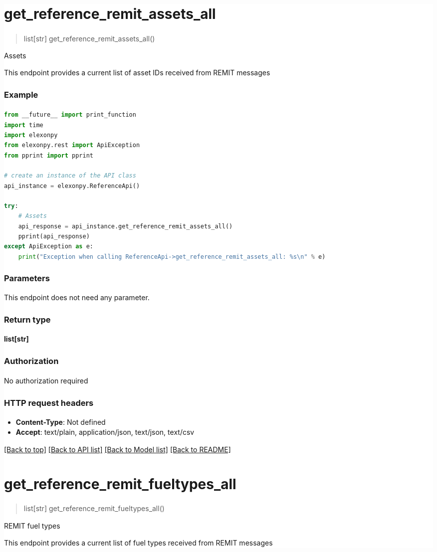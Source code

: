 # **get_reference_remit_assets_all**
> list[str] get_reference_remit_assets_all()

Assets

This endpoint provides a current list of asset IDs received from REMIT messages

### Example
```python
from __future__ import print_function
import time
import elexonpy
from elexonpy.rest import ApiException
from pprint import pprint

# create an instance of the API class
api_instance = elexonpy.ReferenceApi()

try:
    # Assets
    api_response = api_instance.get_reference_remit_assets_all()
    pprint(api_response)
except ApiException as e:
    print("Exception when calling ReferenceApi->get_reference_remit_assets_all: %s\n" % e)
```

### Parameters
This endpoint does not need any parameter.

### Return type

**list[str]**

### Authorization

No authorization required

### HTTP request headers

 - **Content-Type**: Not defined
 - **Accept**: text/plain, application/json, text/json, text/csv

[[Back to top]](#) [[Back to API list]](../README.md#documentation-for-api-endpoints) [[Back to Model list]](../README.md#documentation-for-models) [[Back to README]](../README.md)

# **get_reference_remit_fueltypes_all**
> list[str] get_reference_remit_fueltypes_all()

REMIT fuel types

This endpoint provides a current list of fuel types received from REMIT messages
